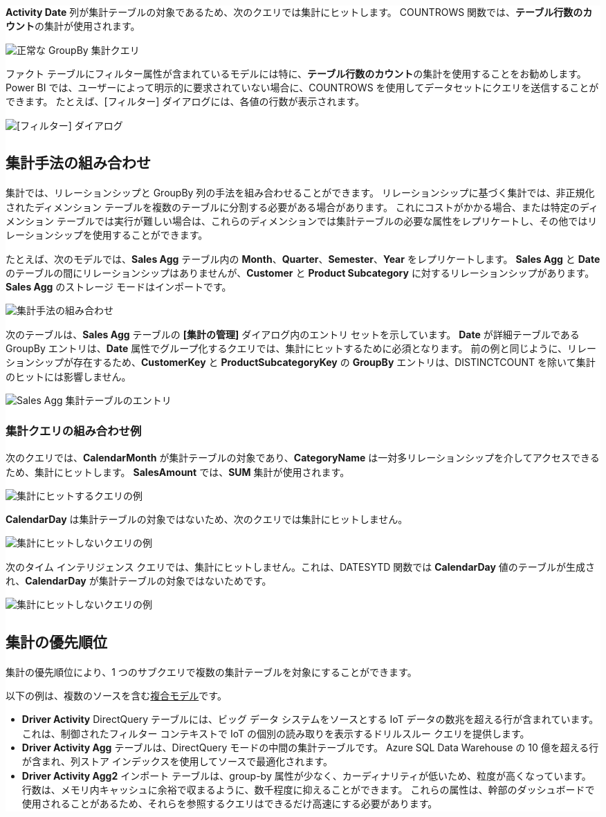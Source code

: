 **Activity Date** 列が集計テーブルの対象であるため、次のクエリでは集計にヒットします。 COUNTROWS 関数では、**テーブル行数のカウント**の集計が使用されます。

![正常な GroupBy 集計クエリ](media/desktop-aggregations/aggregations-code_08.jpg)

ファクト テーブルにフィルター属性が含まれているモデルには特に、**テーブル行数のカウント**の集計を使用することをお勧めします。 Power BI では、ユーザーによって明示的に要求されていない場合に、COUNTROWS を使用してデータセットにクエリを送信することができます。 たとえば、[フィルター] ダイアログには、各値の行数が表示されます。

![[フィルター] ダイアログ](media/desktop-aggregations/aggregations-12.png)

## <a name="combined-aggregation-techniques"></a>集計手法の組み合わせ

集計では、リレーションシップと GroupBy 列の手法を組み合わせることができます。 リレーションシップに基づく集計では、非正規化されたディメンション テーブルを複数のテーブルに分割する必要がある場合があります。 これにコストがかかる場合、または特定のディメンション テーブルでは実行が難しい場合は、これらのディメンションでは集計テーブルの必要な属性をレプリケートし、その他ではリレーションシップを使用することができます。

たとえば、次のモデルでは、**Sales Agg** テーブル内の **Month**、**Quarter**、**Semester**、**Year** をレプリケートします。 **Sales Agg** と **Date** のテーブルの間にリレーションシップはありませんが、**Customer** と **Product Subcategory** に対するリレーションシップがあります。 **Sales Agg** のストレージ モードはインポートです。

![集計手法の組み合わせ](media/desktop-aggregations/aggregations_15.jpg)

次のテーブルは、**Sales Agg** テーブルの **[集計の管理]** ダイアログ内のエントリ セットを示しています。 **Date** が詳細テーブルである GroupBy エントリは、**Date** 属性でグループ化するクエリでは、集計にヒットするために必須となります。 前の例と同じように、リレーションシップが存在するため、**CustomerKey** と **ProductSubcategoryKey** の **GroupBy** エントリは、DISTINCTCOUNT を除いて集計のヒットには影響しません。

![Sales Agg 集計テーブルのエントリ](media/desktop-aggregations/aggregations-table_04.jpg)

### <a name="combined-aggregation-query-examples"></a>集計クエリの組み合わせ例

次のクエリでは、**CalendarMonth** が集計テーブルの対象であり、**CategoryName** は一対多リレーションシップを介してアクセスできるため、集計にヒットします。 **SalesAmount** では、**SUM** 集計が使用されます。

![集計にヒットするクエリの例](media/desktop-aggregations/aggregations-code_09.jpg)

**CalendarDay** は集計テーブルの対象ではないため、次のクエリでは集計にヒットしません。

![集計にヒットしないクエリの例](media/desktop-aggregations/aggregations-code_10.jpg)

次のタイム インテリジェンス クエリでは、集計にヒットしません。これは、DATESYTD 関数では **CalendarDay** 値のテーブルが生成され、**CalendarDay** が集計テーブルの対象ではないためです。

![集計にヒットしないクエリの例](media/desktop-aggregations/aggregations-code_11.jpg)

## <a name="aggregation-precedence"></a>集計の優先順位

集計の優先順位により、1 つのサブクエリで複数の集計テーブルを対象にすることができます。

以下の例は、複数のソースを含む[複合モデル](desktop-composite-models.md)です。

- **Driver Activity** DirectQuery テーブルには、ビッグ データ システムをソースとする IoT データの数兆を超える行が含まれています。 これは、制御されたフィルター コンテキストで IoT の個別の読み取りを表示するドリルスルー クエリを提供します。
- **Driver Activity Agg** テーブルは、DirectQuery モードの中間の集計テーブルです。 Azure SQL Data Warehouse の 10 億を超える行が含まれ、列ストア インデックスを使用してソースで最適化されます。
- **Driver Activity Agg2** インポート テーブルは、group-by 属性が少なく、カーディナリティが低いため、粒度が高くなっています。 行数は、メモリ内キャッシュに余裕で収まるように、数千程度に抑えることができます。 これらの属性は、幹部のダッシュボードで使用されることがあるため、それらを参照するクエリはできるだけ高速にする必要があります。
